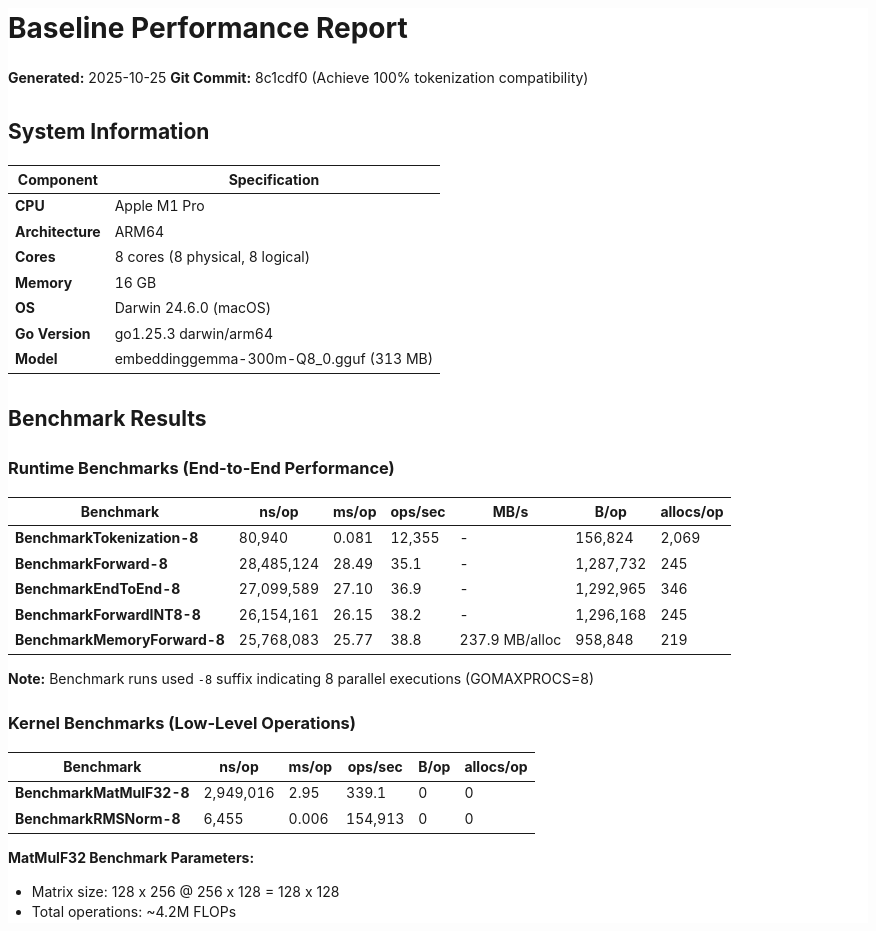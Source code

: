 # Baseline Performance Report

**Generated:** 2025-10-25
**Git Commit:** 8c1cdf0 (Achieve 100% tokenization compatibility)

## System Information

| Component | Specification |
|-----------|---------------|
| **CPU** | Apple M1 Pro |
| **Architecture** | ARM64 |
| **Cores** | 8 cores (8 physical, 8 logical) |
| **Memory** | 16 GB |
| **OS** | Darwin 24.6.0 (macOS) |
| **Go Version** | go1.25.3 darwin/arm64 |
| **Model** | embeddinggemma-300m-Q8_0.gguf (313 MB) |

## Benchmark Results

### Runtime Benchmarks (End-to-End Performance)

| Benchmark | ns/op | ms/op | ops/sec | MB/s | B/op | allocs/op |
|-----------|-------|-------|---------|------|------|-----------|
| **BenchmarkTokenization-8** | 80,940 | 0.081 | 12,355 | - | 156,824 | 2,069 |
| **BenchmarkForward-8** | 28,485,124 | 28.49 | 35.1 | - | 1,287,732 | 245 |
| **BenchmarkEndToEnd-8** | 27,099,589 | 27.10 | 36.9 | - | 1,292,965 | 346 |
| **BenchmarkForwardINT8-8** | 26,154,161 | 26.15 | 38.2 | - | 1,296,168 | 245 |
| **BenchmarkMemoryForward-8** | 25,768,083 | 25.77 | 38.8 | 237.9 MB/alloc | 958,848 | 219 |

**Note:** Benchmark runs used `-8` suffix indicating 8 parallel executions (GOMAXPROCS=8)

### Kernel Benchmarks (Low-Level Operations)

| Benchmark | ns/op | ms/op | ops/sec | B/op | allocs/op |
|-----------|-------|-------|---------|------|-----------|
| **BenchmarkMatMulF32-8** | 2,949,016 | 2.95 | 339.1 | 0 | 0 |
| **BenchmarkRMSNorm-8** | 6,455 | 0.006 | 154,913 | 0 | 0 |

**MatMulF32 Benchmark Parameters:**
- Matrix size: 128 x 256 @ 256 x 128 = 128 x 128
- Total operations: ~4.2M FLOPs
